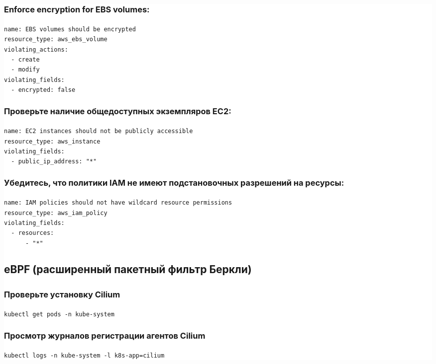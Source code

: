 ### Enforce encryption for EBS volumes:
  

```
name: EBS volumes should be encrypted
resource_type: aws_ebs_volume
violating_actions:
  - create
  - modify
violating_fields:
  - encrypted: false
```

### Проверьте наличие общедоступных экземпляров EC2:
   

```
name: EC2 instances should not be publicly accessible
resource_type: aws_instance
violating_fields:
  - public_ip_address: "*"
```

### Убедитесь, что политики IAM не имеют подстановочных разрешений на ресурсы:
    

```
name: IAM policies should not have wildcard resource permissions
resource_type: aws_iam_policy
violating_fields:
  - resources:
      - "*"
```





## eBPF (расширенный пакетный фильтр Беркли)


### Проверьте установку Cilium     

```
kubectl get pods -n kube-system
```



### Просмотр журналов регистрации агентов Cilium    

```
kubectl logs -n kube-system -l k8s-app=cilium
```




